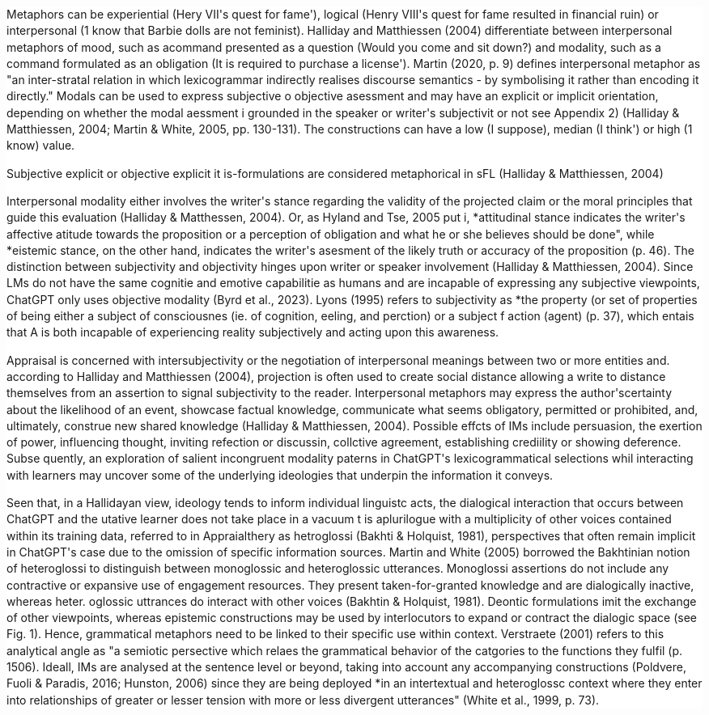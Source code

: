 Metaphors can be experiential (Hery VII's quest for fame'), logical (Henry VIII's quest for fame resulted in financial ruin) or interpersonal (1 know that Barbie dolls are not feminist). Halliday and Matthiessen (2004) differentiate between interpersonal metaphors of mood, such as acommand presented as a question (Would you come and sit down?) and modality, such as a command formulated as an obligation (It is required to purchase a license'). Martin (2020, p. 9) defines interpersonal metaphor as "an inter-stratal relation in which lexicogrammar indirectly realises discourse semantics - by symbolising it rather than encoding it directly." Modals can be used to express subjective o objective asessment and may have an explicit or implicit orientation, depending on whether the modal aessment i grounded in the speaker or writer's subjectivit or not see Appendix 2) (Halliday & Matthiessen, 2004; Martin & White, 2005, pp. 130-131). The constructions can have a low (I suppose), median (I think') or high (1 know) value.

Subjective explicit or objective explicit it is-formulations are considered metaphorical in sFL (Halliday & Matthiessen, 2004)

Interpersonal modality either involves the writer's stance regarding the validity of the projected claim or the moral principles that guide this evaluation (Halliday & Matthessen, 2004). Or, as Hyland and Tse, 2005 put i, \*attitudinal stance indicates the writer's affective atitude towards the proposition or a perception of obligation and what he or she believes should be done", while \*eistemic stance, on the other hand, indicates the writer's asesment of the likely truth or accuracy of the proposition (p. 46). The distinction between subjectivity and objectivity hinges upon writer or speaker involvement (Halliday & Matthiessen, 2004). Since LMs do not have the same cognitie and emotive capabilitie as humans and are incapable of expressing any subjective viewpoints, ChatGPT only uses objective modality (Byrd et al., 2023). Lyons (1995) refers to subjectivity as \*the property (or set of properties of being either a subject of consciousnes (ie. of cognition, eeling, and perction) or a subject f action (agent) (p. 37), which entais that A is both incapable of experiencing reality subjectively and acting upon this awareness.

Appraisal is concerned with intersubjectivity or the negotiation of interpersonal meanings between two or more entities and. according to Halliday and Matthiessen (2004), projection is often used to create social distance allowing a write to distance themselves from an assertion to signal subjectivity to the reader. Interpersonal metaphors may express the author'scertainty about the likelihood of an event, showcase factual knowledge, communicate what seems obligatory, permitted or prohibited, and, ultimately, construe new shared knowledge (Halliday & Matthiessen, 2004). Possible effcts of IMs include persuasion, the exertion of power, influencing thought, inviting refection or discussin, collctive agreement, establishing crediility or showing deference. Subse quently, an exploration of salient incongruent modality paterns in ChatGPT's lexicogrammatical selections whil interacting with learners may uncover some of the underlying ideologies that underpin the information it conveys.

Seen that, in a Hallidayan view, ideology tends to inform individual linguistc acts, the dialogical interaction that occurs between ChatGPT and the utative learner does not take place in a vacuum t is aplurilogue with a multiplicity of other voices contained within its training data, referred to in Appraialthery as hetroglossi (Bakhti & Holquist, 1981), perspectives that often remain implicit in ChatGPT's case due to the omission of specific information sources. Martin and White (2005) borrowed the Bakhtinian notion of heteroglossi to distinguish between monoglossic and heteroglossic utterances. Monoglossi assertions do not include any contractive or expansive use of engagement resources. They present taken-for-granted knowledge and are dialogically inactive, whereas heter. oglossic uttrances do interact with other voices (Bakhtin & Holquist, 1981). Deontic formulations imit the exchange of other viewpoints, whereas epistemic constructions may be used by interlocutors to expand or contract the dialogic space (see Fig. 1). Hence, grammatical metaphors need to be linked to their specific use within context. Verstraete (2001) refers to this analytical angle as "a semiotic persective which relaes the grammatical behavior of the catgories to the functions they fulfil (p. 1506). Ideall, IMs are analysed at the sentence level or beyond, taking into account any accompanying constructions (Poldvere, Fuoli & Paradis, 2016; Hunston, 2006) since they are being deployed \*in an intertextual and heteroglossc context where they enter into relationships of greater or lesser tension with more or less divergent utterances" (White et al., 1999, p. 73).
